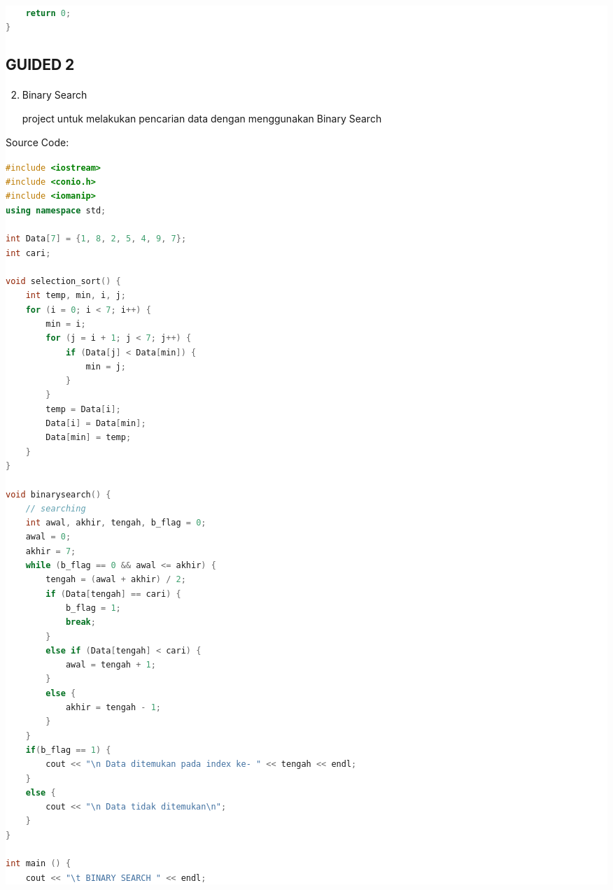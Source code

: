 ```cpp
    return 0;
}


```
## GUIDED 2
2.  Binary Search

     project untuk melakukan pencarian data dengan menggunakan Binary Search

Source Code:
```cpp
#include <iostream>
#include <conio.h>
#include <iomanip>
using namespace std;

int Data[7] = {1, 8, 2, 5, 4, 9, 7};
int cari;

void selection_sort() {
    int temp, min, i, j;
    for (i = 0; i < 7; i++) {
        min = i;
        for (j = i + 1; j < 7; j++) {
            if (Data[j] < Data[min]) {
                min = j;
            }
        }
        temp = Data[i];
        Data[i] = Data[min];
        Data[min] = temp;
    }
}

void binarysearch() {
    // searching
    int awal, akhir, tengah, b_flag = 0;
    awal = 0;
    akhir = 7;
    while (b_flag == 0 && awal <= akhir) {
        tengah = (awal + akhir) / 2;
        if (Data[tengah] == cari) {
            b_flag = 1;
            break;
        }
        else if (Data[tengah] < cari) {
            awal = tengah + 1;
        }
        else {
            akhir = tengah - 1;
        }
    }
    if(b_flag == 1) {
        cout << "\n Data ditemukan pada index ke- " << tengah << endl;
    }
    else {
        cout << "\n Data tidak ditemukan\n";
    }
}

int main () {
    cout << "\t BINARY SEARCH " << endl;
```